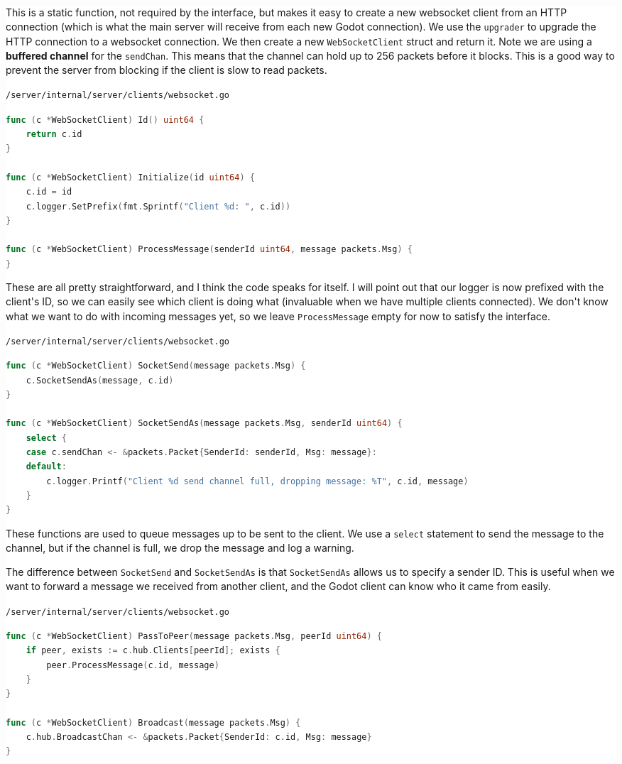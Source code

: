 This is a static function, not required by the interface, but makes it easy to create a new websocket client from an HTTP connection (which is what the main server will receive from each new Godot connection). We use the `upgrader` to upgrade the HTTP connection to a websocket connection. We then create a new `WebSocketClient` struct and return it. Note we are using a **buffered channel** for the `sendChan`. This means that the channel can hold up to 256 packets before it blocks. This is a good way to prevent the server from blocking if the client is slow to read packets.

```directory
/server/internal/server/clients/websocket.go
```
```go
func (c *WebSocketClient) Id() uint64 {
    return c.id
}

func (c *WebSocketClient) Initialize(id uint64) {
    c.id = id
    c.logger.SetPrefix(fmt.Sprintf("Client %d: ", c.id))
}

func (c *WebSocketClient) ProcessMessage(senderId uint64, message packets.Msg) {
}
```

These are all pretty straightforward, and I think the code speaks for itself. I will point out that our logger is now prefixed with the client's ID, so we can easily see which client is doing what (invaluable when we have multiple clients connected). We don't know what we want to do with incoming messages yet, so we leave `ProcessMessage` empty for now to satisfy the interface.

```directory
/server/internal/server/clients/websocket.go
```
```go
func (c *WebSocketClient) SocketSend(message packets.Msg) {
    c.SocketSendAs(message, c.id)
}

func (c *WebSocketClient) SocketSendAs(message packets.Msg, senderId uint64) {
    select {
    case c.sendChan <- &packets.Packet{SenderId: senderId, Msg: message}:
    default:
        c.logger.Printf("Client %d send channel full, dropping message: %T", c.id, message)
    }
}
```

These functions are used to queue messages up to be sent to the client. We use a `select` statement to send the message to the channel, but if the channel is full, we drop the message and log a warning.

The difference between `SocketSend` and `SocketSendAs` is that `SocketSendAs` allows us to specify a sender ID. This is useful when we want to forward a message we received from another client, and the Godot client can know who it came from easily.

```directory
/server/internal/server/clients/websocket.go
```
```go
func (c *WebSocketClient) PassToPeer(message packets.Msg, peerId uint64) {
    if peer, exists := c.hub.Clients[peerId]; exists {
        peer.ProcessMessage(c.id, message)
    }
}

func (c *WebSocketClient) Broadcast(message packets.Msg) {
    c.hub.BroadcastChan <- &packets.Packet{SenderId: c.id, Msg: message}
}
```
